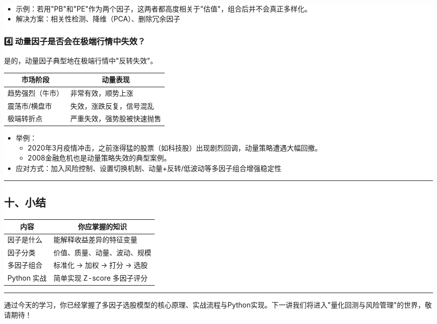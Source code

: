 - 示例：若用"PB"和"PE"作为两个因子，这两者都高度相关于"估值"，组合后并不会真正多样化。
- 解决方案：相关性检测、降维（PCA）、删除冗余因子

### 4️⃣ 动量因子是否会在极端行情中失效？

是的，动量因子典型地在极端行情中"反转失效"。

| 市场阶段         | 动量表现 |
|------------------|----------|
| 趋势强烈（牛市） | 非常有效，顺势上涨 |
| 震荡市/横盘市    | 失效，涨跌反复，信号混乱 |
| 极端转折点       | 严重失效，强势股被快速抛售 |

- 举例：
  - 2020年3月疫情冲击，之前涨得猛的股票（如科技股）出现剧烈回调，动量策略遭遇大幅回撤。
  - 2008金融危机也是动量策略失效的典型案例。
- 应对方式：加入风险控制、设置切换机制、动量+反转/低波动等多因子组合增强稳定性

---

## 十、小结

| 内容         | 你应掌握的知识 |
|--------------|----------------|
| 因子是什么   | 能解释收益差异的特征变量 |
| 因子分类     | 价值、质量、动量、波动、规模 |
| 多因子组合   | 标准化 → 加权 → 打分 → 选股 |
| Python 实战  | 简单实现 Z-score 多因子评分 |

---

通过今天的学习，你已经掌握了多因子选股模型的核心原理、实战流程与Python实现。下一讲我们将进入"量化回测与风险管理"的世界，敬请期待！ 
